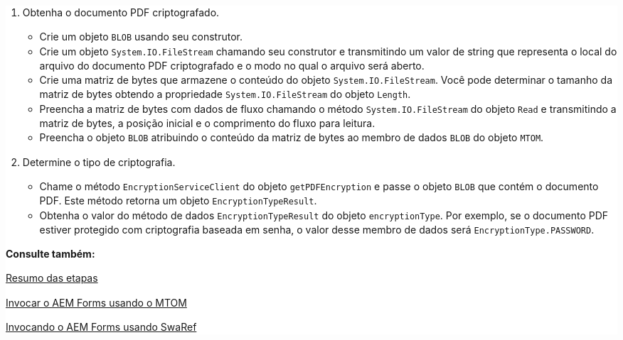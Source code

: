 1. Obtenha o documento PDF criptografado.

   * Crie um objeto `BLOB` usando seu construtor.
   * Crie um objeto `System.IO.FileStream` chamando seu construtor e transmitindo um valor de string que representa o local do arquivo do documento PDF criptografado e o modo no qual o arquivo será aberto.
   * Crie uma matriz de bytes que armazene o conteúdo do objeto `System.IO.FileStream`. Você pode determinar o tamanho da matriz de bytes obtendo a propriedade `System.IO.FileStream` do objeto `Length`.
   * Preencha a matriz de bytes com dados de fluxo chamando o método `System.IO.FileStream` do objeto `Read` e transmitindo a matriz de bytes, a posição inicial e o comprimento do fluxo para leitura.
   * Preencha o objeto `BLOB` atribuindo o conteúdo da matriz de bytes ao membro de dados `BLOB` do objeto `MTOM`.

1. Determine o tipo de criptografia.

   * Chame o método `EncryptionServiceClient` do objeto `getPDFEncryption` e passe o objeto `BLOB` que contém o documento PDF. Este método retorna um objeto `EncryptionTypeResult`.
   * Obtenha o valor do método de dados `EncryptionTypeResult` do objeto `encryptionType`. Por exemplo, se o documento PDF estiver protegido com criptografia baseada em senha, o valor desse membro de dados será `EncryptionType.PASSWORD`.

**Consulte também:**

[Resumo das etapas](encrypting-decrypting-pdf-documents.md#summary-of-steps)

[Invocar o AEM Forms usando o MTOM](/help/forms/developing/invoking-aem-forms-using-web.md#invoking-aem-forms-using-mtom)

[Invocando o AEM Forms usando SwaRef](/help/forms/developing/invoking-aem-forms-using-web.md#invoking-aem-forms-using-swaref)
